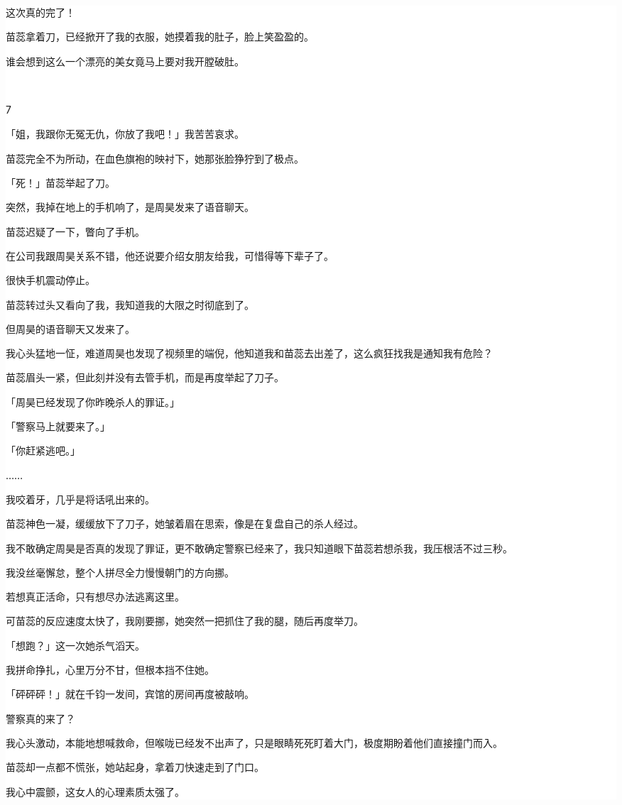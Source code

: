 这次真的完了！

苗蕊拿着刀，已经掀开了我的衣服，她摸着我的肚子，脸上笑盈盈的。

谁会想到这么一个漂亮的美女竟马上要对我开膛破肚。

 

7

「姐，我跟你无冤无仇，你放了我吧！」我苦苦哀求。

苗蕊完全不为所动，在血色旗袍的映衬下，她那张脸狰狞到了极点。

「死！」苗蕊举起了刀。

突然，我掉在地上的手机响了，是周昊发来了语音聊天。

苗蕊迟疑了一下，瞥向了手机。

在公司我跟周昊关系不错，他还说要介绍女朋友给我，可惜得等下辈子了。

很快手机震动停止。

苗蕊转过头又看向了我，我知道我的大限之时彻底到了。

但周昊的语音聊天又发来了。

我心头猛地一怔，难道周昊也发现了视频里的端倪，他知道我和苗蕊去出差了，这么疯狂找我是通知我有危险？

苗蕊眉头一紧，但此刻并没有去管手机，而是再度举起了刀子。

「周昊已经发现了你昨晚杀人的罪证。」

「警察马上就要来了。」

「你赶紧逃吧。」

……

我咬着牙，几乎是将话吼出来的。

苗蕊神色一凝，缓缓放下了刀子，她皱着眉在思索，像是在复盘自己的杀人经过。

我不敢确定周昊是否真的发现了罪证，更不敢确定警察已经来了，我只知道眼下苗蕊若想杀我，我压根活不过三秒。

我没丝毫懈怠，整个人拼尽全力慢慢朝门的方向挪。

若想真正活命，只有想尽办法逃离这里。

可苗蕊的反应速度太快了，我刚要挪，她突然一把抓住了我的腿，随后再度举刀。

「想跑？」这一次她杀气滔天。

我拼命挣扎，心里万分不甘，但根本挡不住她。

「砰砰砰！」就在千钧一发间，宾馆的房间再度被敲响。

警察真的来了？

我心头激动，本能地想喊救命，但喉咙已经发不出声了，只是眼睛死死盯着大门，极度期盼着他们直接撞门而入。

苗蕊却一点都不慌张，她站起身，拿着刀快速走到了门口。

我心中震颤，这女人的心理素质太强了。
